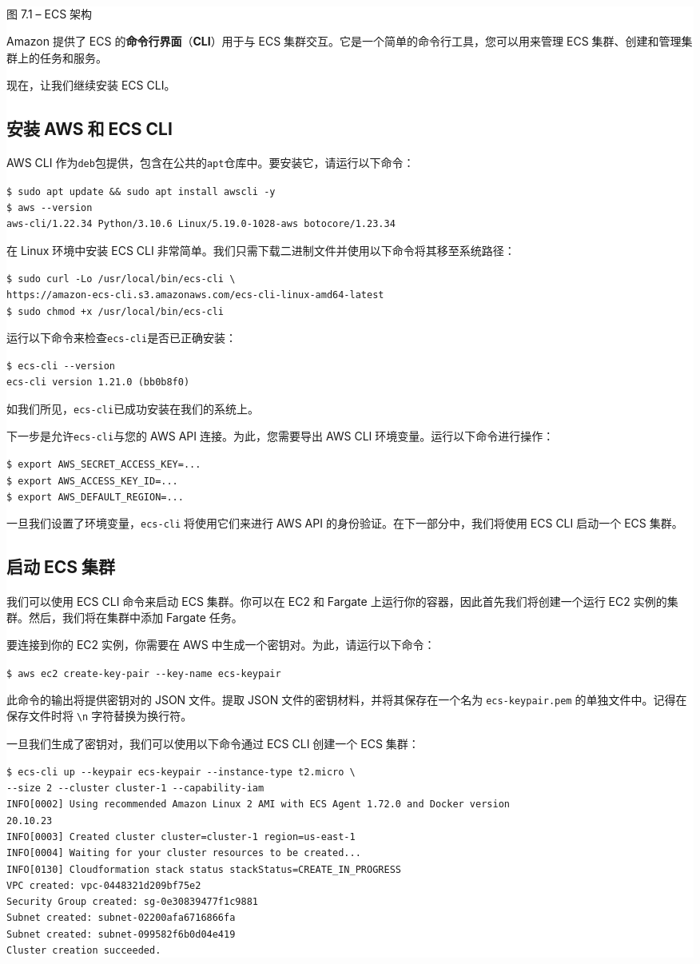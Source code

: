 图 7.1 – ECS 架构

Amazon 提供了 ECS 的**命令行界面**（**CLI**）用于与 ECS 集群交互。它是一个简单的命令行工具，您可以用来管理 ECS 集群、创建和管理集群上的任务和服务。

现在，让我们继续安装 ECS CLI。

## 安装 AWS 和 ECS CLI

AWS CLI 作为`deb`包提供，包含在公共的`apt`仓库中。要安装它，请运行以下命令：

```
$ sudo apt update && sudo apt install awscli -y
$ aws --version
aws-cli/1.22.34 Python/3.10.6 Linux/5.19.0-1028-aws botocore/1.23.34
```

在 Linux 环境中安装 ECS CLI 非常简单。我们只需下载二进制文件并使用以下命令将其移至系统路径：

```
$ sudo curl -Lo /usr/local/bin/ecs-cli \
https://amazon-ecs-cli.s3.amazonaws.com/ecs-cli-linux-amd64-latest
$ sudo chmod +x /usr/local/bin/ecs-cli
```

运行以下命令来检查`ecs-cli`是否已正确安装：

```
$ ecs-cli --version
ecs-cli version 1.21.0 (bb0b8f0)
```

如我们所见，`ecs-cli`已成功安装在我们的系统上。

下一步是允许`ecs-cli`与您的 AWS API 连接。为此，您需要导出 AWS CLI 环境变量。运行以下命令进行操作：

```
$ export AWS_SECRET_ACCESS_KEY=...
$ export AWS_ACCESS_KEY_ID=...
$ export AWS_DEFAULT_REGION=...
```

一旦我们设置了环境变量，`ecs-cli` 将使用它们来进行 AWS API 的身份验证。在下一部分中，我们将使用 ECS CLI 启动一个 ECS 集群。

## 启动 ECS 集群

我们可以使用 ECS CLI 命令来启动 ECS 集群。你可以在 EC2 和 Fargate 上运行你的容器，因此首先我们将创建一个运行 EC2 实例的集群。然后，我们将在集群中添加 Fargate 任务。

要连接到你的 EC2 实例，你需要在 AWS 中生成一个密钥对。为此，请运行以下命令：

```
$ aws ec2 create-key-pair --key-name ecs-keypair
```

此命令的输出将提供密钥对的 JSON 文件。提取 JSON 文件的密钥材料，并将其保存在一个名为 `ecs-keypair.pem` 的单独文件中。记得在保存文件时将 `\n` 字符替换为换行符。

一旦我们生成了密钥对，我们可以使用以下命令通过 ECS CLI 创建一个 ECS 集群：

```
$ ecs-cli up --keypair ecs-keypair --instance-type t2.micro \
--size 2 --cluster cluster-1 --capability-iam
INFO[0002] Using recommended Amazon Linux 2 AMI with ECS Agent 1.72.0 and Docker version 
20.10.23
INFO[0003] Created cluster cluster=cluster-1 region=us-east-1
INFO[0004] Waiting for your cluster resources to be created...
INFO[0130] Cloudformation stack status stackStatus=CREATE_IN_PROGRESS
VPC created: vpc-0448321d209bf75e2
Security Group created: sg-0e30839477f1c9881
Subnet created: subnet-02200afa6716866fa
Subnet created: subnet-099582f6b0d04e419
Cluster creation succeeded.
```
